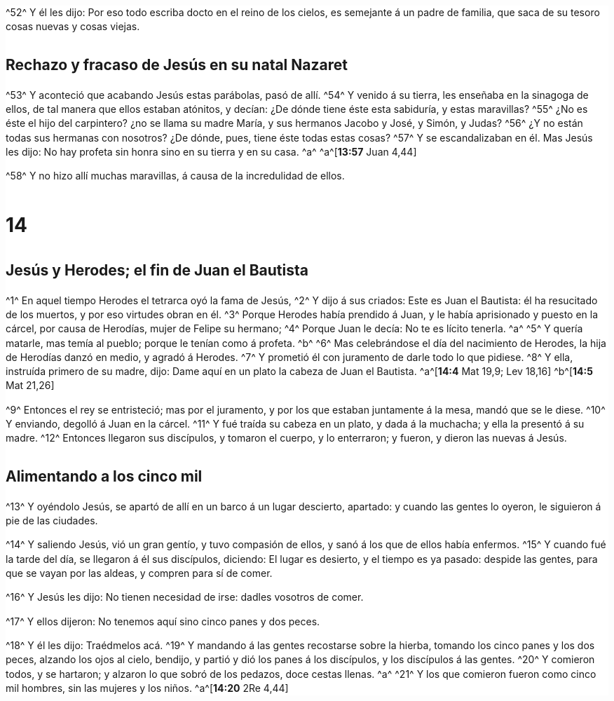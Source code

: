 ^52^ Y él les dijo: Por eso todo escriba docto en el reino de los cielos, es semejante á un padre de familia, que saca de su tesoro cosas nuevas y cosas viejas. 

## Rechazo y fracaso de Jesús en su natal Nazaret
^53^ Y aconteció que acabando Jesús estas parábolas, pasó de allí. ^54^ Y venido á su tierra, les enseñaba en la sinagoga de ellos, de tal manera que ellos estaban atónitos, y decían: ¿De dónde tiene éste esta sabiduría, y estas maravillas? ^55^ ¿No es éste el hijo del carpintero? ¿no se llama su madre María, y sus hermanos Jacobo y José, y Simón, y Judas? ^56^ ¿Y no están todas sus hermanas con nosotros? ¿De dónde, pues, tiene éste todas estas cosas? ^57^ Y se escandalizaban en él. Mas Jesús les dijo: No hay profeta sin honra sino en su tierra y en su casa. ^a^ 
^a^[**13:57** Juan 4,44]

^58^ Y no hizo allí muchas maravillas, á causa de la incredulidad de ellos. 

# 14 
## Jesús y Herodes; el fin de Juan el Bautista
^1^ En aquel tiempo Herodes el tetrarca oyó la fama de Jesús, ^2^ Y dijo á sus criados: Este es Juan el Bautista: él ha resucitado de los muertos, y por eso virtudes obran en él. ^3^ Porque Herodes había prendido á Juan, y le había aprisionado y puesto en la cárcel, por causa de Herodías, mujer de Felipe su hermano; ^4^ Porque Juan le decía: No te es lícito tenerla. ^a^ ^5^ Y quería matarle, mas temía al pueblo; porque le tenían como á profeta. ^b^ ^6^ Mas celebrándose el día del nacimiento de Herodes, la hija de Herodías danzó en medio, y agradó á Herodes. ^7^ Y prometió él con juramento de darle todo lo que pidiese. ^8^ Y ella, instruída primero de su madre, dijo: Dame aquí en un plato la cabeza de Juan el Bautista. 
^a^[**14:4** Mat 19,9; Lev 18,16] ^b^[**14:5** Mat 21,26]

^9^ Entonces el rey se entristeció; mas por el juramento, y por los que estaban juntamente á la mesa, mandó que se le diese. ^10^ Y enviando, degolló á Juan en la cárcel. ^11^ Y fué traída su cabeza en un plato, y dada á la muchacha; y ella la presentó á su madre. ^12^ Entonces llegaron sus discípulos, y tomaron el cuerpo, y lo enterraron; y fueron, y dieron las nuevas á Jesús. 

## Alimentando a los cinco mil
^13^ Y oyéndolo Jesús, se apartó de allí en un barco á un lugar descierto, apartado: y cuando las gentes lo oyeron, le siguieron á pie de las ciudades. 

^14^ Y saliendo Jesús, vió un gran gentío, y tuvo compasión de ellos, y sanó á los que de ellos había enfermos. ^15^ Y cuando fué la tarde del día, se llegaron á él sus discípulos, diciendo: El lugar es desierto, y el tiempo es ya pasado: despide las gentes, para que se vayan por las aldeas, y compren para sí de comer. 

^16^ Y Jesús les dijo: No tienen necesidad de irse: dadles vosotros de comer. 

^17^ Y ellos dijeron: No tenemos aquí sino cinco panes y dos peces. 

^18^ Y él les dijo: Traédmelos acá. ^19^ Y mandando á las gentes recostarse sobre la hierba, tomando los cinco panes y los dos peces, alzando los ojos al cielo, bendijo, y partió y dió los panes á los discípulos, y los discípulos á las gentes. ^20^ Y comieron todos, y se hartaron; y alzaron lo que sobró de los pedazos, doce cestas llenas. ^a^ ^21^ Y los que comieron fueron como cinco mil hombres, sin las mujeres y los niños. 
^a^[**14:20** 2Re 4,44]

